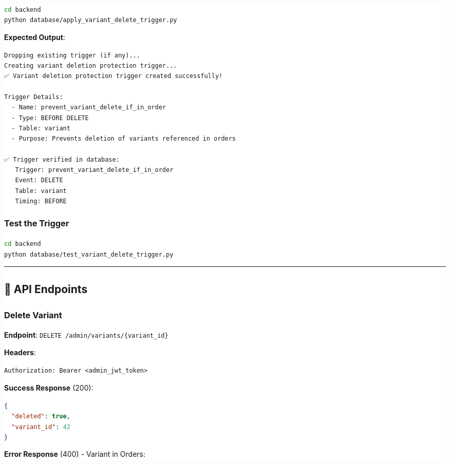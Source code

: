 ```bash
cd backend
python database/apply_variant_delete_trigger.py
```

**Expected Output**:

```
Dropping existing trigger (if any)...
Creating variant deletion protection trigger...
✅ Variant deletion protection trigger created successfully!

Trigger Details:
  - Name: prevent_variant_delete_if_in_order
  - Type: BEFORE DELETE
  - Table: variant
  - Purpose: Prevents deletion of variants referenced in orders

✅ Trigger verified in database:
   Trigger: prevent_variant_delete_if_in_order
   Event: DELETE
   Table: variant
   Timing: BEFORE
```

### Test the Trigger

```bash
cd backend
python database/test_variant_delete_trigger.py
```

---

## 🚀 API Endpoints

### Delete Variant

**Endpoint**: `DELETE /admin/variants/{variant_id}`

**Headers**:

```
Authorization: Bearer <admin_jwt_token>
```

**Success Response** (200):

```json
{
  "deleted": true,
  "variant_id": 42
}
```

**Error Response** (400) - Variant in Orders:
